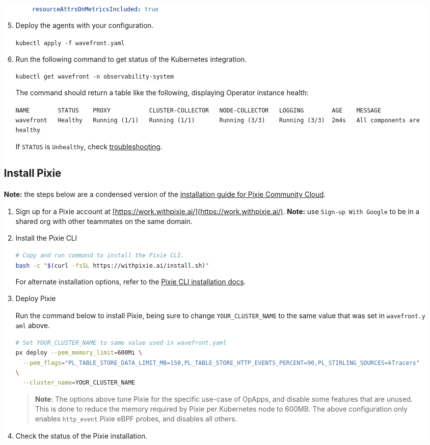    ```yaml
           resourceAttrsOnMetricsIncluded: true
   ```

5. Deploy the agents with your configuration.
   ```
   kubectl apply -f wavefront.yaml
   ```

6. Run the following command to get status of the Kubernetes integration.
   ```
   kubectl get wavefront -n observability-system
   ```
   The command should return a table like the following, displaying Operator instance health:
   ```
   NAME        STATUS    PROXY           CLUSTER-COLLECTOR   NODE-COLLECTOR   LOGGING        AGE    MESSAGE
   wavefront   Healthy   Running (1/1)   Running (1/1)       Running (3/3)    Running (3/3)  2m4s   All components are healthy
   ```
   If `STATUS` is `Unhealthy`, check [troubleshooting](/docs/troubleshooting.md).

## Install Pixie

**Note:** the steps below are a condensed version of the [installation guide for Pixie Community Cloud](https://docs.px.dev/installing-pixie/install-guides/community-cloud-for-pixie/).

1. Sign up for a Pixie account at [https://work.withpixie.ai/](https://work.withpixie.ai/). **Note:** use `Sign-up With Google` to be in a shared org with other teammates on the same domain.


2. Install the Pixie CLI

   ```bash
   # Copy and run command to install the Pixie CLI.
   bash -c "$(curl -fsSL https://withpixie.ai/install.sh)"
   ```
   For alternate installation options, refer to the [Pixie CLI installation docs](https://docs.px.dev/installing-pixie/install-schemes/cli/).

3. Deploy Pixie
   
   Run the command below to install Pixie, being sure to change `YOUR_CLUSTER_NAME` to the same value that was set in `wavefront.yaml` above.

   ```bash
   # Set YOUR_CLUSTER_NAME to same value used in wavefront.yaml
   px deploy --pem_memory_limit=600Mi \
     --pem_flags="PL_TABLE_STORE_DATA_LIMIT_MB=150,PL_TABLE_STORE_HTTP_EVENTS_PERCENT=90,PL_STIRLING_SOURCES=kTracers" \
     --cluster_name=YOUR_CLUSTER_NAME
   ```

   > **Note**: The options above tune Pixie for the specific use-case of OpApps, and disable some features that are unused. This is done to reduce the memory required by Pixie per Kubernetes node to 600MB. The above configuration only enables `http_event` Pixie eBPF probes, and disables all others.

5. Check the status of the Pixie installation.
